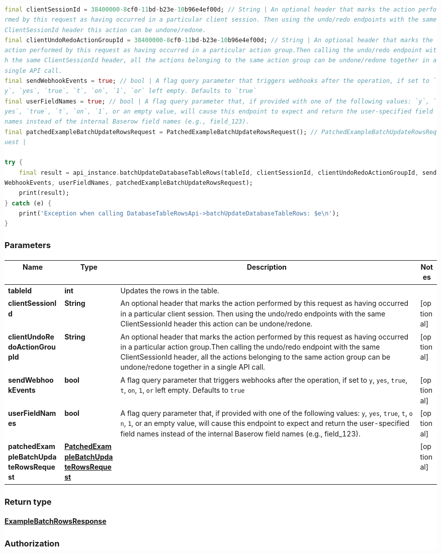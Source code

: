 ```dart
final clientSessionId = 38400000-8cf0-11bd-b23e-10b96e4ef00d; // String | An optional header that marks the action performed by this request as having occurred in a particular client session. Then using the undo/redo endpoints with the same ClientSessionId header this action can be undone/redone.
final clientUndoRedoActionGroupId = 38400000-8cf0-11bd-b23e-10b96e4ef00d; // String | An optional header that marks the action performed by this request as having occurred in a particular action group.Then calling the undo/redo endpoint with the same ClientSessionId header, all the actions belonging to the same action group can be undone/redone together in a single API call.
final sendWebhookEvents = true; // bool | A flag query parameter that triggers webhooks after the operation, if set to `y`, `yes`, `true`, `t`, `on`, `1`, `or` left empty. Defaults to `true`
final userFieldNames = true; // bool | A flag query parameter that, if provided with one of the following values: `y`, `yes`, `true`, `t`, `on`, `1`, or an empty value, will cause this endpoint to expect and return the user-specified field names instead of the internal Baserow field names (e.g., field_123).
final patchedExampleBatchUpdateRowsRequest = PatchedExampleBatchUpdateRowsRequest(); // PatchedExampleBatchUpdateRowsRequest | 

try {
    final result = api_instance.batchUpdateDatabaseTableRows(tableId, clientSessionId, clientUndoRedoActionGroupId, sendWebhookEvents, userFieldNames, patchedExampleBatchUpdateRowsRequest);
    print(result);
} catch (e) {
    print('Exception when calling DatabaseTableRowsApi->batchUpdateDatabaseTableRows: $e\n');
}
```

### Parameters

Name | Type | Description  | Notes
------------- | ------------- | ------------- | -------------
 **tableId** | **int**| Updates the rows in the table. | 
 **clientSessionId** | **String**| An optional header that marks the action performed by this request as having occurred in a particular client session. Then using the undo/redo endpoints with the same ClientSessionId header this action can be undone/redone. | [optional] 
 **clientUndoRedoActionGroupId** | **String**| An optional header that marks the action performed by this request as having occurred in a particular action group.Then calling the undo/redo endpoint with the same ClientSessionId header, all the actions belonging to the same action group can be undone/redone together in a single API call. | [optional] 
 **sendWebhookEvents** | **bool**| A flag query parameter that triggers webhooks after the operation, if set to `y`, `yes`, `true`, `t`, `on`, `1`, `or` left empty. Defaults to `true` | [optional] 
 **userFieldNames** | **bool**| A flag query parameter that, if provided with one of the following values: `y`, `yes`, `true`, `t`, `on`, `1`, or an empty value, will cause this endpoint to expect and return the user-specified field names instead of the internal Baserow field names (e.g., field_123). | [optional] 
 **patchedExampleBatchUpdateRowsRequest** | [**PatchedExampleBatchUpdateRowsRequest**](PatchedExampleBatchUpdateRowsRequest.md)|  | [optional] 

### Return type

[**ExampleBatchRowsResponse**](ExampleBatchRowsResponse.md)

### Authorization
